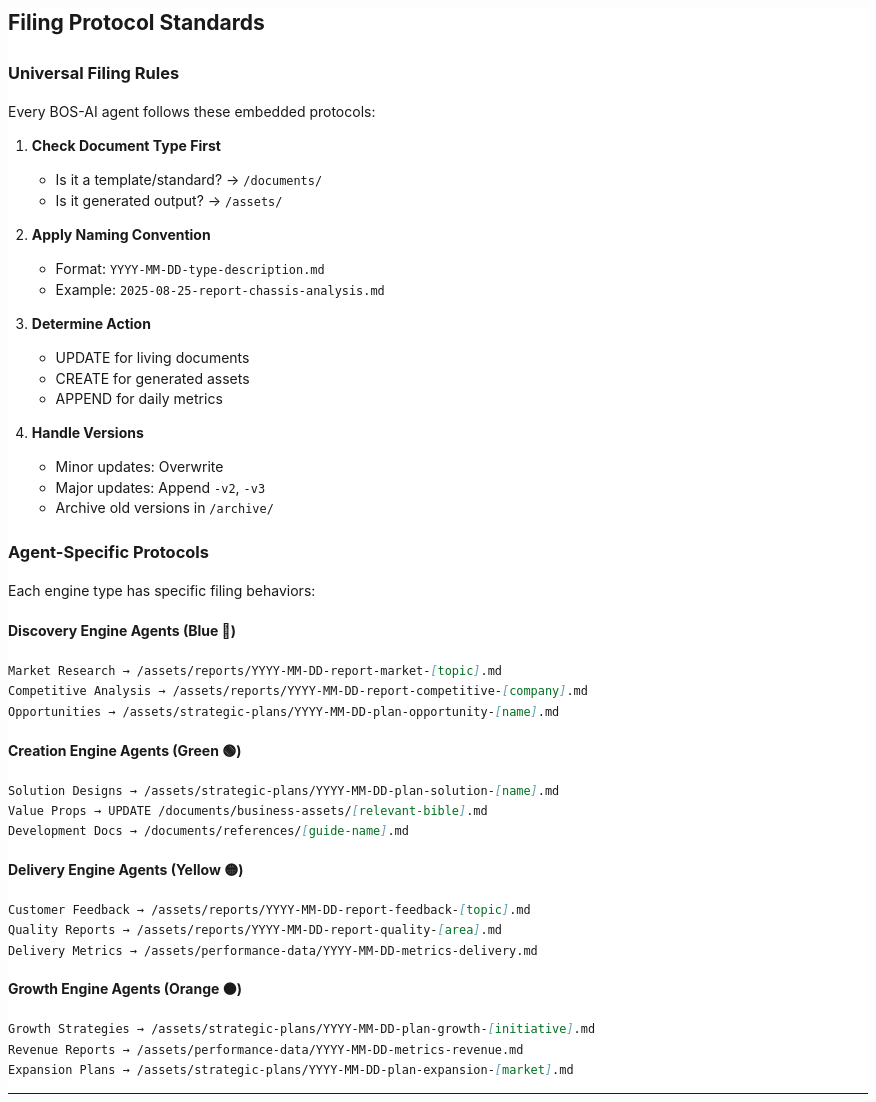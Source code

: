 ## Filing Protocol Standards

### Universal Filing Rules

Every BOS-AI agent follows these embedded protocols:

1. **Check Document Type First**
   - Is it a template/standard? → `/documents/`
   - Is it generated output? → `/assets/`

2. **Apply Naming Convention**
   - Format: `YYYY-MM-DD-type-description.md`
   - Example: `2025-08-25-report-chassis-analysis.md`

3. **Determine Action**
   - UPDATE for living documents
   - CREATE for generated assets
   - APPEND for daily metrics

4. **Handle Versions**
   - Minor updates: Overwrite
   - Major updates: Append `-v2`, `-v3`
   - Archive old versions in `/archive/`

### Agent-Specific Protocols

Each engine type has specific filing behaviors:

#### Discovery Engine Agents (Blue 🔵)
```markdown
Market Research → /assets/reports/YYYY-MM-DD-report-market-[topic].md
Competitive Analysis → /assets/reports/YYYY-MM-DD-report-competitive-[company].md
Opportunities → /assets/strategic-plans/YYYY-MM-DD-plan-opportunity-[name].md
```

#### Creation Engine Agents (Green 🟢)
```markdown
Solution Designs → /assets/strategic-plans/YYYY-MM-DD-plan-solution-[name].md
Value Props → UPDATE /documents/business-assets/[relevant-bible].md
Development Docs → /documents/references/[guide-name].md
```

#### Delivery Engine Agents (Yellow 🟡)
```markdown
Customer Feedback → /assets/reports/YYYY-MM-DD-report-feedback-[topic].md
Quality Reports → /assets/reports/YYYY-MM-DD-report-quality-[area].md
Delivery Metrics → /assets/performance-data/YYYY-MM-DD-metrics-delivery.md
```

#### Growth Engine Agents (Orange 🟠)
```markdown
Growth Strategies → /assets/strategic-plans/YYYY-MM-DD-plan-growth-[initiative].md
Revenue Reports → /assets/performance-data/YYYY-MM-DD-metrics-revenue.md
Expansion Plans → /assets/strategic-plans/YYYY-MM-DD-plan-expansion-[market].md
```

---